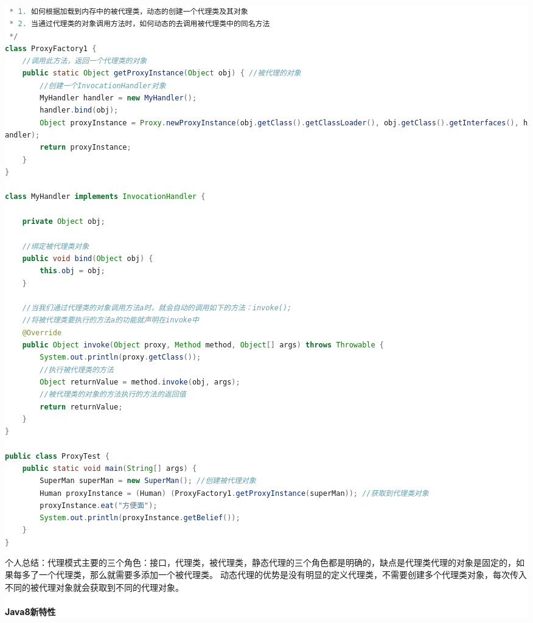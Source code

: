 ```java
 * 1. 如何根据加载到内存中的被代理类，动态的创建一个代理类及其对象
 * 2. 当通过代理类的对象调用方法时，如何动态的去调用被代理类中的同名方法
 */
class ProxyFactory1 {
    //调用此方法，返回一个代理类的对象
    public static Object getProxyInstance(Object obj) { //被代理的对象
        //创建一个InvocationHandler对象
        MyHandler handler = new MyHandler();
        handler.bind(obj);
        Object proxyInstance = Proxy.newProxyInstance(obj.getClass().getClassLoader(), obj.getClass().getInterfaces(), handler);
        return proxyInstance;
    }
}

class MyHandler implements InvocationHandler {
 	
    private Object obj;

    //绑定被代理类对象
    public void bind(Object obj) {
        this.obj = obj;
    }

    //当我们通过代理类的对象调用方法a时，就会自动的调用如下的方法：invoke();
    //将被代理类要执行的方法a的功能就声明在invoke中
    @Override
    public Object invoke(Object proxy, Method method, Object[] args) throws Throwable {
        System.out.println(proxy.getClass());
        //执行被代理类的方法
        Object returnValue = method.invoke(obj, args);
        //被代理类的对象的方法执行的方法的返回值
        return returnValue;
    }
}

public class ProxyTest {
    public static void main(String[] args) {
        SuperMan superMan = new SuperMan(); //创建被代理对象
        Human proxyInstance = (Human) (ProxyFactory1.getProxyInstance(superMan)); //获取到代理类对象
        proxyInstance.eat("方便面");
        System.out.println(proxyInstance.getBelief());
    }
}
```

个人总结：代理模式主要的三个角色：接口，代理类，被代理类，静态代理的三个角色都是明确的，缺点是代理类代理的对象是固定的，如果每多了一个代理类，那么就需要多添加一个被代理类。 动态代理的优势是没有明显的定义代理类，不需要创建多个代理类对象，每次传入不同的被代理对象就会获取到不同的代理对象。

#### Java8新特性

